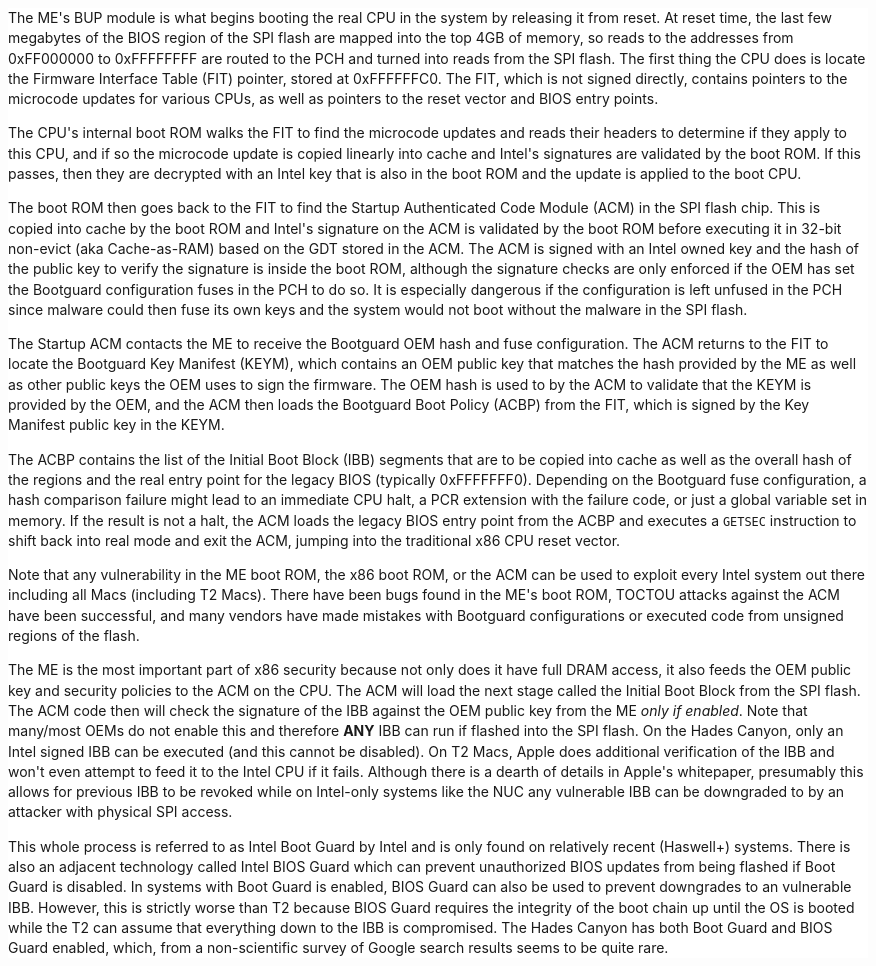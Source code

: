 The ME's BUP module is what begins booting the real CPU in the system by releasing it from reset.  At reset time, the last few megabytes of the BIOS region of the SPI flash are mapped into the top 4GB of memory, so reads to the addresses from 0xFF000000 to 0xFFFFFFFF are routed to the PCH and turned into reads from the SPI flash. The first thing the CPU does is locate the Firmware Interface Table (FIT) pointer, stored at 0xFFFFFFC0.  The FIT, which is not signed directly, contains pointers to the microcode updates for various CPUs, as well as pointers to the reset vector and BIOS entry points.

The CPU's internal boot ROM walks the FIT to find the microcode updates and reads their headers to determine if they apply to this CPU, and if so the microcode update is copied linearly into cache and Intel's signatures are validated by the boot ROM. If this passes, then they are decrypted with an Intel key that is also in the boot ROM and the update is applied to the boot CPU.

The boot ROM then goes back to the FIT to find the Startup Authenticated Code Module (ACM) in the SPI flash chip.  This is copied into cache by the boot ROM and Intel's signature on the ACM is validated by the boot ROM before executing it in 32-bit non-evict (aka Cache-as-RAM) based on the GDT stored in the ACM.  The ACM is signed with an Intel owned key and the hash of the public key to verify the signature is inside the boot ROM, although the signature checks are only enforced if the OEM has set the Bootguard configuration fuses in the PCH to do so.  It is especially dangerous if the configuration is left unfused in the PCH since malware could then fuse its own keys and the system would not boot without the malware in the SPI flash.

The Startup ACM contacts the ME to receive the Bootguard OEM hash and fuse configuration.  The ACM returns to the FIT to locate the Bootguard Key Manifest (KEYM), which contains an OEM public key that matches the hash provided by the ME as well as other public keys the OEM uses to sign the firmware.  The OEM hash is used to by the ACM to validate that the KEYM is provided by the OEM, and the ACM then loads the Bootguard Boot Policy (ACBP) from the FIT, which is signed by the Key Manifest public key in the KEYM.

The ACBP contains the list of the Initial Boot Block (IBB) segments that are to be copied into cache as well as the overall hash of the regions and the real entry point for the legacy BIOS (typically 0xFFFFFFF0).  Depending on the Bootguard fuse configuration, a hash comparison failure might lead to an immediate CPU halt, a PCR extension with the failure code, or just a global variable set in memory.  If the result is not a halt, the ACM loads the legacy BIOS entry point from the ACBP and executes a `GETSEC` instruction to shift back into real mode and exit the ACM, jumping into the traditional x86 CPU reset vector.

Note that any vulnerability in the ME boot ROM, the x86 boot ROM, or the ACM can be used to exploit every Intel system out there including all Macs \(including T2 Macs\).  There have been bugs found in the ME's boot ROM, TOCTOU attacks against the ACM have been successful, and many vendors have made mistakes with Bootguard configurations or executed code from unsigned regions of the flash.

The ME is the most important part of x86 security because not only does it have full DRAM access, it also feeds the OEM public key and security policies to the ACM on the CPU. The ACM will load the next stage called the Initial Boot Block from the SPI flash. The ACM code then will check the signature of the IBB against the OEM public key from the ME _only if enabled_. Note that many/most OEMs do not enable this and therefore **ANY** IBB can run if flashed into the SPI flash. On the Hades Canyon, only an Intel signed IBB can be executed \(and this cannot be disabled\). On T2 Macs, Apple does additional verification of the IBB and won't even attempt to feed it to the Intel CPU if it fails. Although there is a dearth of details in Apple's whitepaper, presumably this allows for previous IBB to be revoked while on Intel-only systems like the NUC any vulnerable IBB can be downgraded to by an attacker with physical SPI access.

This whole process is referred to as Intel Boot Guard by Intel and is only found on relatively recent \(Haswell+\) systems. There is also an adjacent technology called Intel BIOS Guard which can prevent unauthorized BIOS updates from being flashed if Boot Guard is disabled. In systems with Boot Guard is enabled, BIOS Guard can also be used to prevent downgrades to an vulnerable IBB. However, this is strictly worse than T2 because BIOS Guard requires the integrity of the boot chain up until the OS is booted while the T2 can assume that everything down to the IBB is compromised. The Hades Canyon has both Boot Guard and BIOS Guard enabled, which, from a non-scientific survey of Google search results seems to be quite rare.
